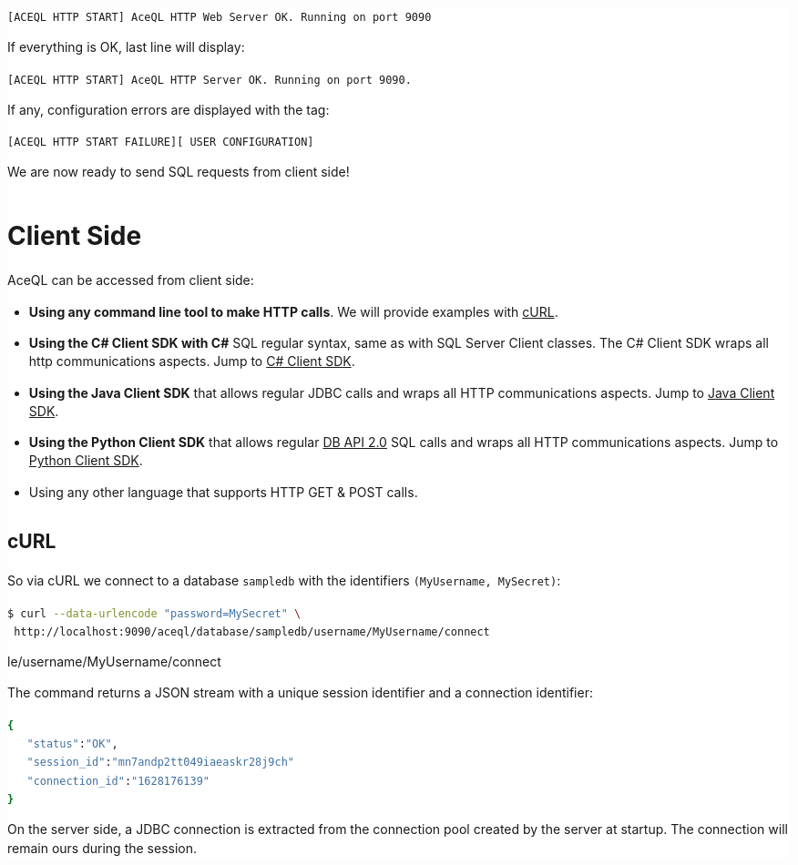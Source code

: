 ```bash
[ACEQL HTTP START] AceQL HTTP Web Server OK. Running on port 9090
```

 If everything is OK, last line will display: 

```bash
[ACEQL HTTP START] AceQL HTTP Server OK. Running on port 9090.
```

If any, configuration errors are displayed with the tag:

```bash
[ACEQL HTTP START FAILURE][ USER CONFIGURATION]
```

 We are now ready to send SQL requests from client side!

#  Client Side

AceQL can be accessed from client side:

- **Using any command line tool to make HTTP calls**. We will provide examples with [cURL](https://curl.haxx.se/).


- **Using the C# Client SDK with C#** SQL regular syntax, same as with SQL Server Client  classes. The C# Client SDK wraps all http communications aspects. Jump to [C# Client SDK](#c-client-sdk).
- **Using the Java Client SDK**  that allows regular JDBC calls and wraps all HTTP communications aspects. Jump to [Java  Client SDK](#java-client-sdk).
- **Using the Python Client SDK** that allows regular [DB API 2.0](https://www.python.org/dev/peps/pep-0249/) SQL calls and wraps all HTTP communications aspects. Jump to [Python Client SDK](#python-client-sdk).
- Using  any other language that supports HTTP GET & POST calls. 

## cURL 

So via cURL we connect to a database `sampledb` with the identifiers `(MyUsername, MySecret)`:

```bash
$ curl --data-urlencode "password=MySecret" \
 http://localhost:9090/aceql/database/sampledb/username/MyUsername/connect
```

le/username/MyUsername/connect

 The command returns a JSON stream with a unique session identifier and a connection identifier:

```bash
{                                             
   "status":"OK",                            
   "session_id":"mn7andp2tt049iaeaskr28j9ch"
   "connection_id":"1628176139"
}
```

On the server side, a JDBC connection is extracted from the connection pool created by the server at startup. The connection will remain ours during the session.
